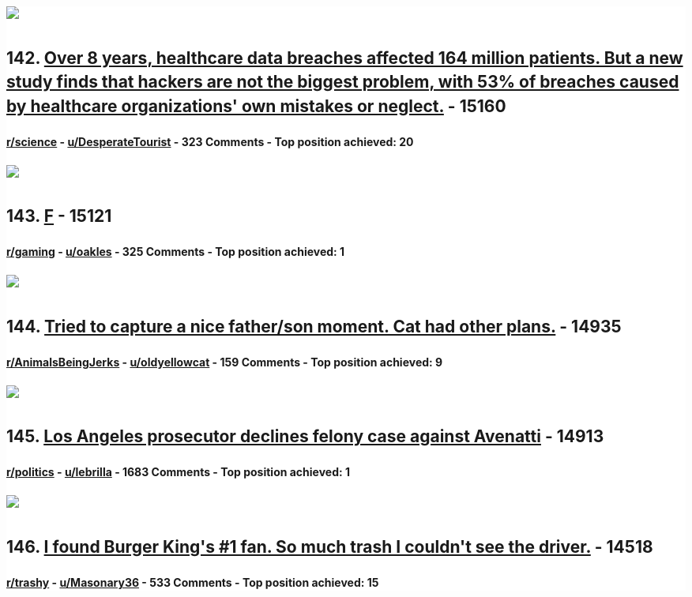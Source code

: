 <a href="https://www.thedailybeast.com/trumps-direction-to-prosecute-comey-could-complete-the-obstruction-of-justice-case?via=desktop&amp;source=Reddit"><img src="https://b.thumbs.redditmedia.com/7DN269cF1ogjvcXOdRDO_lImXWdCe-BkEJgAimGgQus.jpg"></img></a>

## 142. [Over 8 years, healthcare data breaches affected 164 million patients. But a new study finds that hackers are not the biggest problem, with 53% of breaches caused by healthcare organizations' own mistakes or neglect.](http://reddit.com/r/science/comments/9z50i2/over_8_years_healthcare_data_breaches_affected/) - 15160
#### [r/science](http://reddit.com/r/science) - [u/DesperateTourist](http://reddit.com/u/DesperateTourist) - 323 Comments - Top position achieved: 20

<a href="https://www.hcanews.com/news/healthcare-system-neglect-is-top-cause-of-data-breaches"><img src="https://b.thumbs.redditmedia.com/bKxvnUyg1iDuKRDm0vLT_fkCwDsAKXMA30yL0PWfqVE.jpg"></img></a>

## 143. [F](http://reddit.com/r/gaming/comments/9z0g63/f/) - 15121
#### [r/gaming](http://reddit.com/r/gaming) - [u/oakles](http://reddit.com/u/oakles) - 325 Comments - Top position achieved: 1

<a href="https://i.redd.it/xn02ps3whmz11.jpg"><img src="https://b.thumbs.redditmedia.com/QB2luC9i5s5l6bFjkSvd9lKP7XDXleqdUMmY6h7HJNk.jpg"></img></a>

## 144. [Tried to capture a nice father/son moment. Cat had other plans.](http://reddit.com/r/AnimalsBeingJerks/comments/9z6f8v/tried_to_capture_a_nice_fatherson_moment_cat_had/) - 14935
#### [r/AnimalsBeingJerks](http://reddit.com/r/AnimalsBeingJerks) - [u/oldyellowcat](http://reddit.com/u/oldyellowcat) - 159 Comments - Top position achieved: 9

<a href="https://i.redd.it/80vm41mojqz11.jpg"><img src="https://a.thumbs.redditmedia.com/anSE_mkpxOXhNHa7BeisfO5Ev3xUzC6okm2bs3Fv0v8.jpg"></img></a>

## 145. [Los Angeles prosecutor declines felony case against Avenatti](http://reddit.com/r/politics/comments/9z7exj/los_angeles_prosecutor_declines_felony_case/) - 14913
#### [r/politics](http://reddit.com/r/politics) - [u/lebrilla](http://reddit.com/u/lebrilla) - 1683 Comments - Top position achieved: 1

<a href="https://apnews.com/71d38227507640e796d0db0b9256f038?utm_campaign=SocialFlow&amp;utm_source=Twitter&amp;utm_medium=AP"><img src="https://b.thumbs.redditmedia.com/v3YwB2G_5siDRVhd4bWmS1kMXx7Pb-uH8jFlWYZjEyE.jpg"></img></a>

## 146. [I found Burger King's #1 fan. So much trash I couldn't see the driver.](http://reddit.com/r/trashy/comments/9z8ev1/i_found_burger_kings_1_fan_so_much_trash_i/) - 14518
#### [r/trashy](http://reddit.com/r/trashy) - [u/Masonary36](http://reddit.com/u/Masonary36) - 533 Comments - Top position achieved: 15

